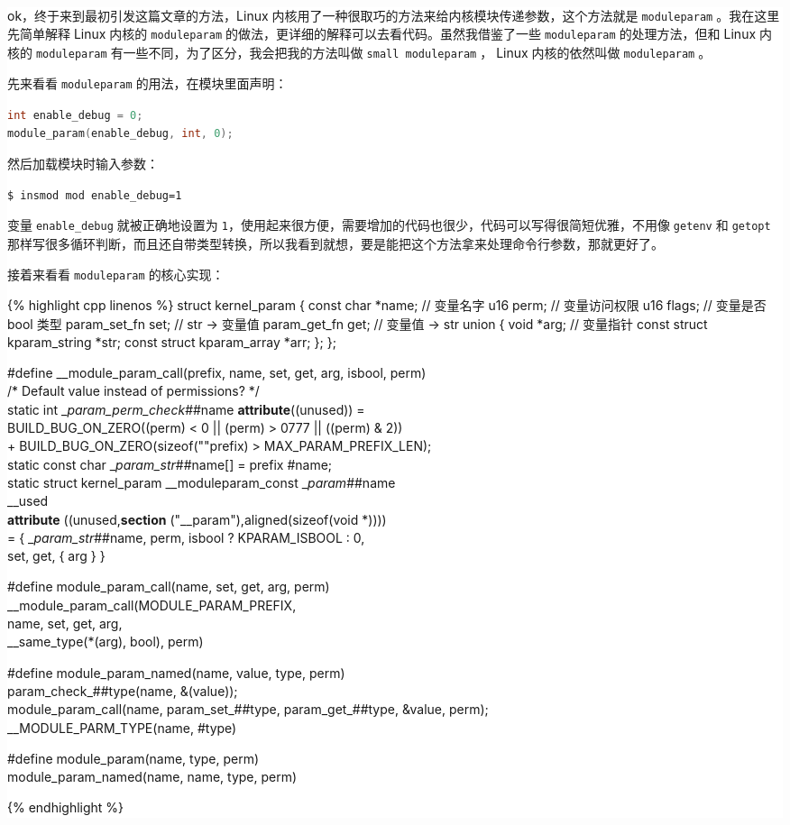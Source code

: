ok，终于来到最初引发这篇文章的方法，Linux 内核用了一种很取巧的方法来给内核模块传递参数，这个方法就是 `moduleparam` 。我在这里先简单解释 Linux 内核的 `moduleparam` 的做法，更详细的解释可以去看代码。虽然我借鉴了一些 `moduleparam` 的处理方法，但和 Linux 内核的 `moduleparam` 有一些不同，为了区分，我会把我的方法叫做 `small moduleparam` ， Linux 内核的依然叫做 `moduleparam` 。

先来看看 `moduleparam` 的用法，在模块里面声明：

```c
int enable_debug = 0;
module_param(enable_debug, int, 0);
```

然后加载模块时输入参数：

```shell
$ insmod mod enable_debug=1
```

变量 `enable_debug` 就被正确地设置为 `1`，使用起来很方便，需要增加的代码也很少，代码可以写得很简短优雅，不用像 `getenv` 和 `getopt` 那样写很多循环判断，而且还自带类型转换，所以我看到就想，要是能把这个方法拿来处理命令行参数，那就更好了。

接着来看看 `moduleparam` 的核心实现：

{% highlight cpp linenos %}
struct kernel_param {
	const char *name;           // 变量名字
	u16 perm;                   // 变量访问权限
	u16 flags;                  // 变量是否 bool 类型
	param_set_fn set;           // str -> 变量值
	param_get_fn get;           // 变量值 -> str
	union {
		void *arg;              // 变量指针
		const struct kparam_string *str;
		const struct kparam_array *arr;
	};
};

#define __module_param_call(prefix, name, set, get, arg, isbool, perm)	\
	/* Default value instead of permissions? */			\
	static int __param_perm_check_##name __attribute__((unused)) =	\
	BUILD_BUG_ON_ZERO((perm) < 0 || (perm) > 0777 || ((perm) & 2))	\
	+ BUILD_BUG_ON_ZERO(sizeof(""prefix) > MAX_PARAM_PREFIX_LEN);	\
	static const char __param_str_##name[] = prefix #name;		\
	static struct kernel_param __moduleparam_const __param_##name	\
	__used								\
        __attribute__ ((unused,__section__ ("__param"),aligned(sizeof(void *)))) \
	= { __param_str_##name, perm, isbool ? KPARAM_ISBOOL : 0,	\
	    set, get, { arg } }

#define module_param_call(name, set, get, arg, perm)			      \
	__module_param_call(MODULE_PARAM_PREFIX,			      \
			    name, set, get, arg,			      \
			    __same_type(*(arg), bool), perm)

#define module_param_named(name, value, type, perm)			   \
	param_check_##type(name, &(value));				   \
	module_param_call(name, param_set_##type, param_get_##type, &value, perm); \
	__MODULE_PARM_TYPE(name, #type)

#define module_param(name, type, perm)				\
	module_param_named(name, name, type, perm)

{% endhighlight %}
